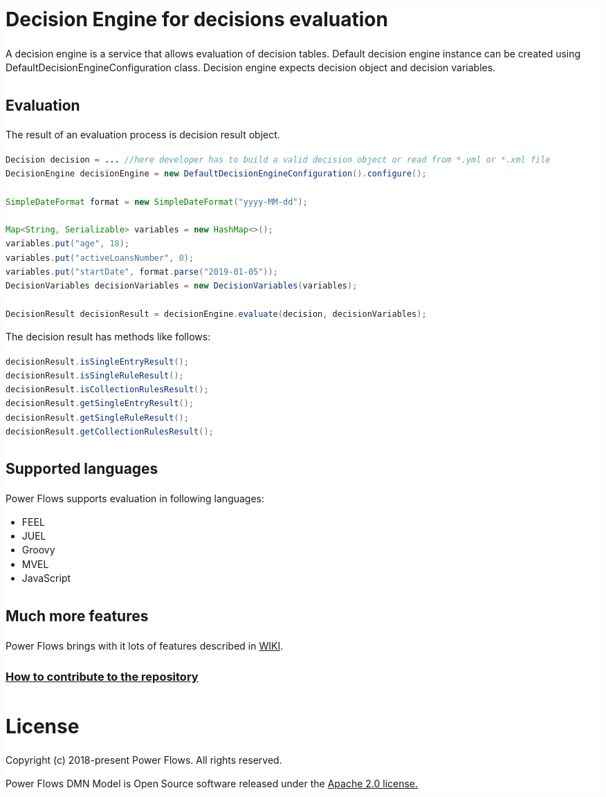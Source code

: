 # Decision Engine for decisions evaluation
A decision engine is a service that allows evaluation of decision tables. Default decision engine instance can be created using
DefaultDecisionEngineConfiguration class. Decision engine expects decision object and decision variables.

## Evaluation
The result of an evaluation process is decision result object.

```java
Decision decision = ... //here developer has to build a valid decision object or read from *.yml or *.xml file
DecisionEngine decisionEngine = new DefaultDecisionEngineConfiguration().configure();

SimpleDateFormat format = new SimpleDateFormat("yyyy-MM-dd");

Map<String, Serializable> variables = new HashMap<>();
variables.put("age", 18);
variables.put("activeLoansNumber", 0);
variables.put("startDate", format.parse("2019-01-05"));
DecisionVariables decisionVariables = new DecisionVariables(variables);

DecisionResult decisionResult = decisionEngine.evaluate(decision, decisionVariables);
```
The decision result has methods like follows:
```java
decisionResult.isSingleEntryResult();
decisionResult.isSingleRuleResult();
decisionResult.isCollectionRulesResult();
decisionResult.getSingleEntryResult();
decisionResult.getSingleRuleResult();
decisionResult.getCollectionRulesResult();
```

## Supported languages
Power Flows supports evaluation in following languages:
* FEEL
* JUEL
* Groovy
* MVEL
* JavaScript

## Much more features
Power Flows brings with it lots of features described in [WIKI](https://github.com/powerflows/powerflows-dmn/wiki).

### [How to contribute to the repository](CONTRIBUTING.md)

# License
Copyright (c) 2018-present Power Flows. All rights reserved.

Power Flows DMN Model is Open Source software released under the [Apache 2.0 license.](http://www.apache.org/licenses/LICENSE-2.0.html)
